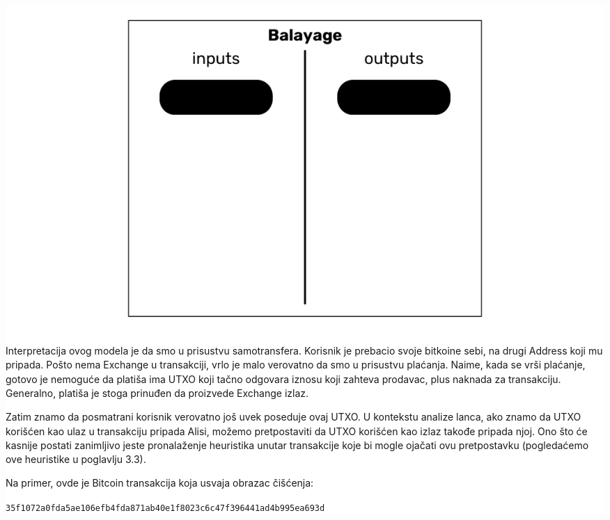 ![BTC204](assets/fr/035.webp)


Interpretacija ovog modela je da smo u prisustvu samotransfera. Korisnik je prebacio svoje bitkoine sebi, na drugi Address koji mu pripada. Pošto nema Exchange u transakciji, vrlo je malo verovatno da smo u prisustvu plaćanja. Naime, kada se vrši plaćanje, gotovo je nemoguće da platiša ima UTXO koji tačno odgovara iznosu koji zahteva prodavac, plus naknada za transakciju. Generalno, platiša je stoga prinuđen da proizvede Exchange izlaz.


Zatim znamo da posmatrani korisnik verovatno još uvek poseduje ovaj UTXO. U kontekstu analize lanca, ako znamo da UTXO korišćen kao ulaz u transakciju pripada Alisi, možemo pretpostaviti da UTXO korišćen kao izlaz takođe pripada njoj. Ono što će kasnije postati zanimljivo jeste pronalaženje heuristika unutar transakcije koje bi mogle ojačati ovu pretpostavku (pogledaćemo ove heuristike u poglavlju 3.3).


Na primer, ovde je Bitcoin transakcija koja usvaja obrazac čišćenja:


```plaintext
35f1072a0fda5ae106efb4fda871ab40e1f8023c6c47f396441ad4b995ea693d
```

